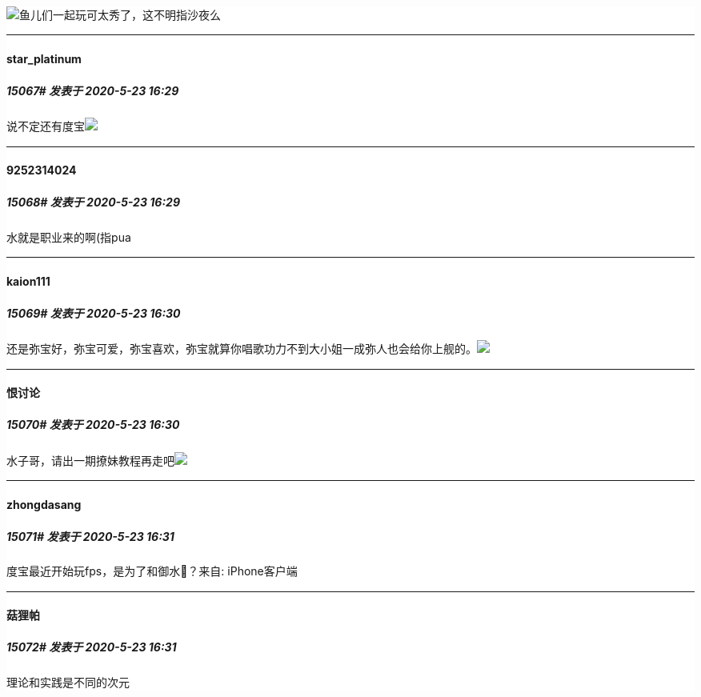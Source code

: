 
<img src="https://static.saraba1st.com/image/smiley/face2017/068.png" referrerpolicy="no-referrer">鱼儿们一起玩可太秀了，这不明指沙夜么


-----

####  star_platinum  
##### 15067#       发表于 2020-5-23 16:29


说不定还有度宝<img src="https://static.saraba1st.com/image/smiley/face2017/074.png" referrerpolicy="no-referrer">


-----

####  9252314024  
##### 15068#       发表于 2020-5-23 16:29


水就是职业来的啊(指pua


-----

####  kaion111  
##### 15069#       发表于 2020-5-23 16:30


还是弥宝好，弥宝可爱，弥宝喜欢，弥宝就算你唱歌功力不到大小姐一成弥人也会给你上舰的。<img src="https://static.saraba1st.com/image/smiley/face2017/072.png" referrerpolicy="no-referrer">


-----

####  恨讨论  
##### 15070#       发表于 2020-5-23 16:30


水子哥，请出一期撩妹教程再走吧<img src="https://static.saraba1st.com/image/smiley/face2017/037.png" referrerpolicy="no-referrer">


-----

####  zhongdasang  
##### 15071#       发表于 2020-5-23 16:31


度宝最近开始玩fps，是为了和御水🤺？来自: iPhone客户端


-----

####  菇狸帕  
##### 15072#       发表于 2020-5-23 16:31


理论和实践是不同的次元

